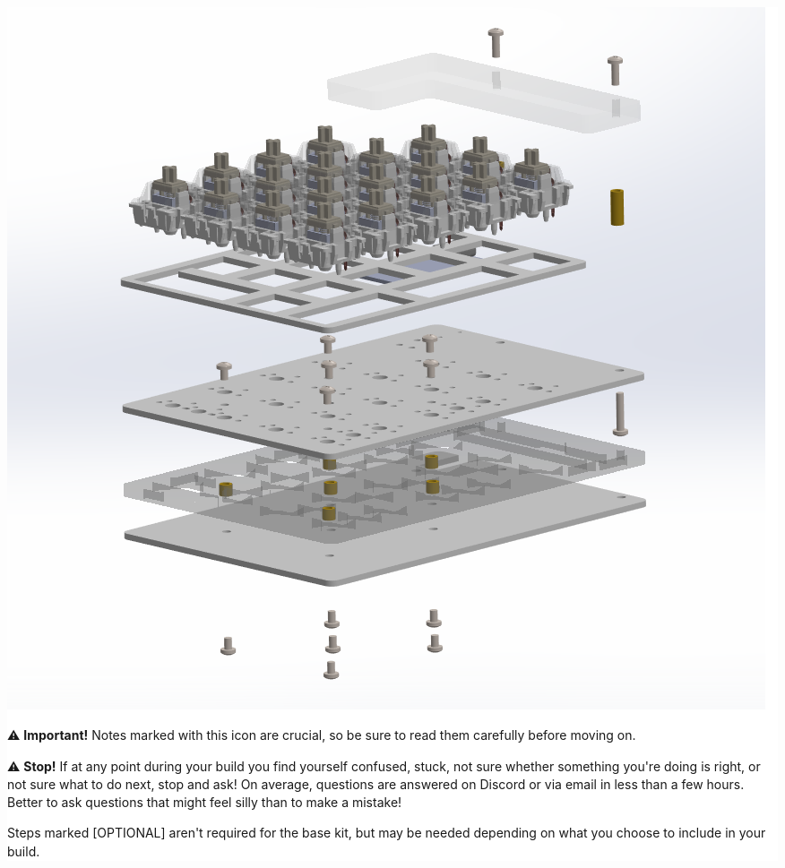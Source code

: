 ![](build_guide_img/image037.png)

⚠️ **Important!** Notes marked with this icon are crucial, so be sure to read them carefully before moving on.

⚠️ **Stop!** If at any point during your build you find yourself confused, stuck, not sure whether something you're doing is right, or not sure what to do next, stop and ask! On average, questions are answered on Discord or via email in less than a few hours. Better to ask questions that might feel silly than to make a mistake!

Steps marked [OPTIONAL] aren&#39;t required for the base kit, but may be needed depending on what you choose to include in your build.
